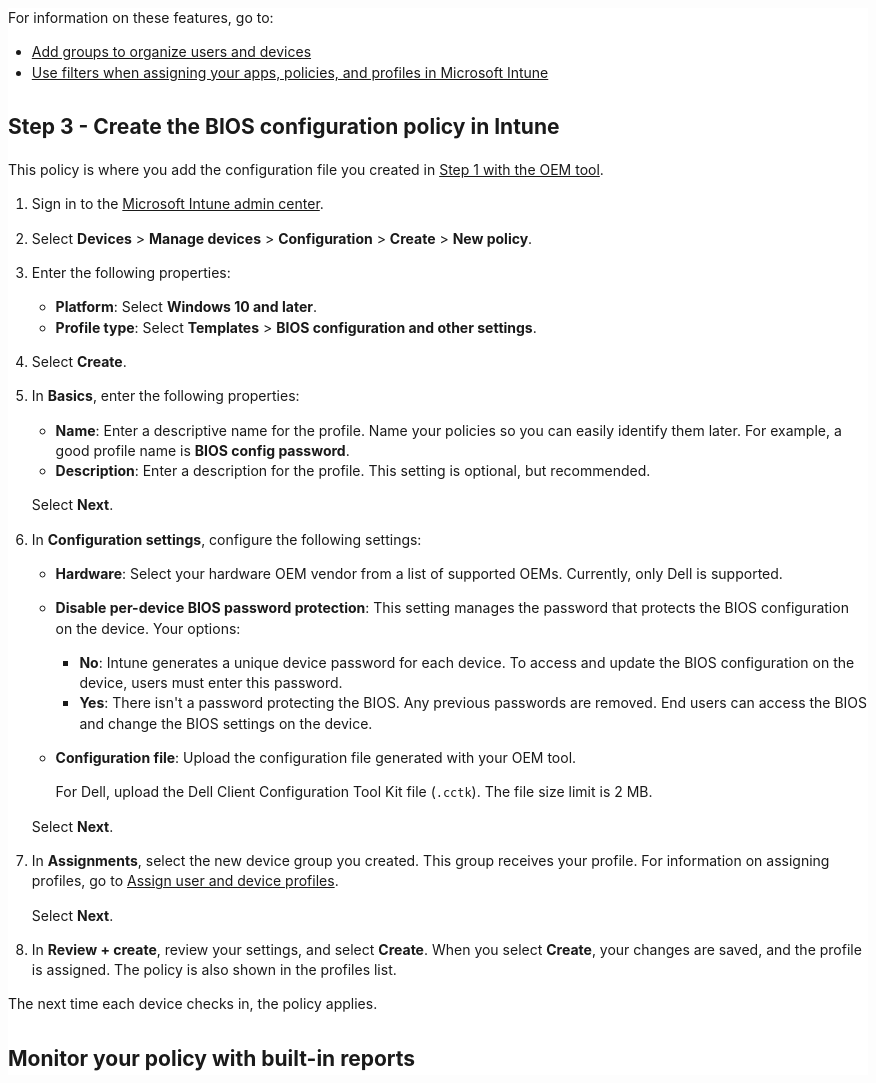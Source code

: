 For information on these features, go to:

- [Add groups to organize users and devices](../fundamentals/groups-add.md)
- [Use filters when assigning your apps, policies, and profiles in Microsoft Intune](../fundamentals/filters.md)

## Step 3 - Create the BIOS configuration policy in Intune

This policy is where you add the configuration file you created in [Step 1 with the OEM tool](#step-1---create-the-configuration-file-and-deploy-the-app).

1. Sign in to the [Microsoft Intune admin center](https://go.microsoft.com/fwlink/?linkid=2109431).
2. Select **Devices** > **Manage devices** > **Configuration** > **Create** > **New policy**.
3. Enter the following properties:

   - **Platform**: Select **Windows 10 and later**.
   - **Profile type**: Select **Templates** > **BIOS configuration and other settings**.

4. Select **Create**.
5. In **Basics**, enter the following properties:

    - **Name**: Enter a descriptive name for the profile. Name your policies so you can easily identify them later. For example, a good profile name is **BIOS config password**.
    - **Description**: Enter a description for the profile. This setting is optional, but recommended.

   Select **Next**.

6. In **Configuration settings**, configure the following settings:

    - **Hardware**: Select your hardware OEM vendor from a list of supported OEMs. Currently, only Dell is supported.

    - **Disable per-device BIOS password protection**: This setting manages the password that protects the BIOS configuration on the device. Your options:

      - **No**: Intune generates a unique device password for each device. To access and update the BIOS configuration on the device, users must enter this password.
      - **Yes**: There isn't a password protecting the BIOS. Any previous passwords are removed. End users can access the BIOS and change the BIOS settings on the device.

    - **Configuration file**: Upload the configuration file generated with your OEM tool.

      For Dell, upload the Dell Client Configuration Tool Kit file (`.cctk`). The file size limit is 2 MB.

    Select **Next**.

7. In **Assignments**, select the new device group you created. This group receives your profile. For information on assigning profiles, go to [Assign user and device profiles](device-profile-assign.md).

    Select **Next**.

8. In **Review + create**, review your settings, and select **Create**. When you select **Create**, your changes are saved, and the profile is assigned. The policy is also shown in the profiles list.

The next time each device checks in, the policy applies.

## Monitor your policy with built-in reports
